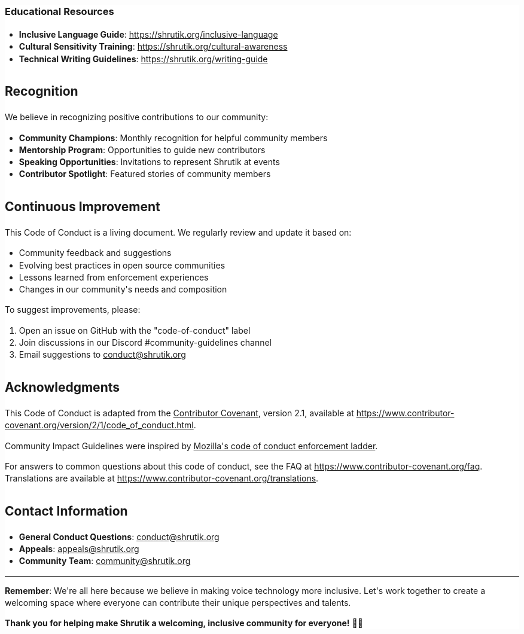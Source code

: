 ### Educational Resources
- **Inclusive Language Guide**: https://shrutik.org/inclusive-language
- **Cultural Sensitivity Training**: https://shrutik.org/cultural-awareness
- **Technical Writing Guidelines**: https://shrutik.org/writing-guide

## Recognition

We believe in recognizing positive contributions to our community:

* **Community Champions**: Monthly recognition for helpful community members
* **Mentorship Program**: Opportunities to guide new contributors
* **Speaking Opportunities**: Invitations to represent Shrutik at events
* **Contributor Spotlight**: Featured stories of community members

## Continuous Improvement

This Code of Conduct is a living document. We regularly review and update it based on:

* Community feedback and suggestions
* Evolving best practices in open source communities
* Lessons learned from enforcement experiences
* Changes in our community's needs and composition

To suggest improvements, please:
1. Open an issue on GitHub with the "code-of-conduct" label
2. Join discussions in our Discord #community-guidelines channel
3. Email suggestions to conduct@shrutik.org

## Acknowledgments

This Code of Conduct is adapted from the [Contributor Covenant](https://www.contributor-covenant.org/), version 2.1, available at https://www.contributor-covenant.org/version/2/1/code_of_conduct.html.

Community Impact Guidelines were inspired by [Mozilla's code of conduct enforcement ladder](https://github.com/mozilla/diversity).

For answers to common questions about this code of conduct, see the FAQ at https://www.contributor-covenant.org/faq. Translations are available at https://www.contributor-covenant.org/translations.

## Contact Information

* **General Conduct Questions**: conduct@shrutik.org
* **Appeals**: appeals@shrutik.org
* **Community Team**: community@shrutik.org

---

**Remember**: We're all here because we believe in making voice technology more inclusive. Let's work together to create a welcoming space where everyone can contribute their unique perspectives and talents.

**Thank you for helping make Shrutik a welcoming, inclusive community for everyone!** 🎤✨